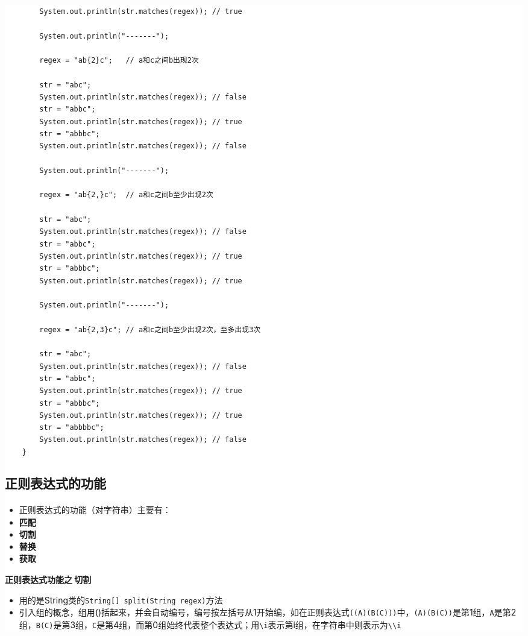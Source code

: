 ```
        System.out.println(str.matches(regex)); // true

        System.out.println("-------");

        regex = "ab{2}c";   // a和c之间b出现2次

        str = "abc";
        System.out.println(str.matches(regex)); // false
        str = "abbc";
        System.out.println(str.matches(regex)); // true
        str = "abbbc";
        System.out.println(str.matches(regex)); // false

        System.out.println("-------");

        regex = "ab{2,}c";  // a和c之间b至少出现2次

        str = "abc";
        System.out.println(str.matches(regex)); // false
        str = "abbc";
        System.out.println(str.matches(regex)); // true
        str = "abbbc";
        System.out.println(str.matches(regex)); // true

        System.out.println("-------");

        regex = "ab{2,3}c"; // a和c之间b至少出现2次，至多出现3次

        str = "abc";
        System.out.println(str.matches(regex)); // false
        str = "abbc";
        System.out.println(str.matches(regex)); // true
        str = "abbbc";
        System.out.println(str.matches(regex)); // true
        str = "abbbbc";
        System.out.println(str.matches(regex)); // false
    }
```

## 正则表达式的功能

- 正则表达式的功能（对字符串）主要有：
 - **匹配**
 - **切割**
 - **替换**
 - **获取**

**正则表达式功能之 切割**
- 用的是String类的`String[] split(String regex)`方法
- 引入组的概念，组用()括起来，并会自动编号，编号按左括号从1开始编，如在正则表达式`((A)(B(C)))`中，`(A)(B(C))`是第1组，`A`是第2组，`B(C)`是第3组，`C`是第4组，而第0组始终代表整个表达式；用`\i`表示第i组，在字符串中则表示为`\\i`
